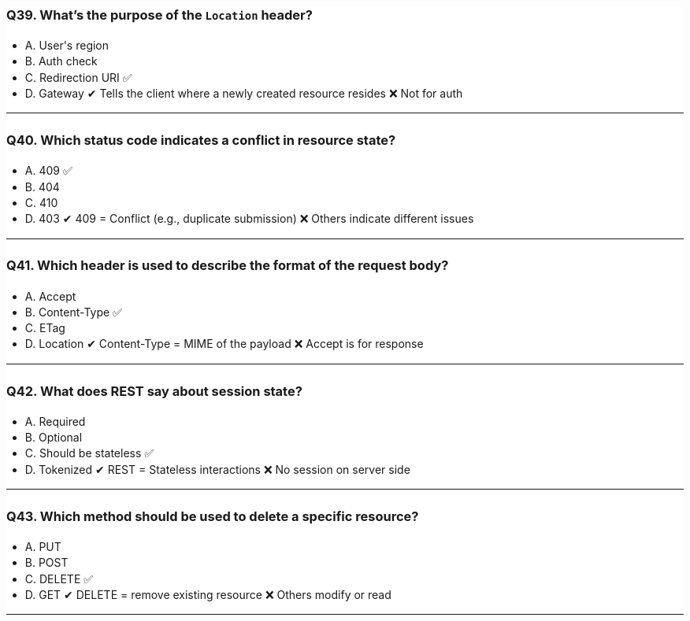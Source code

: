 
### **Q39. What’s the purpose of the `Location` header?**

* A. User's region
* B. Auth check
* C. Redirection URI ✅
* D. Gateway
  ✔ Tells the client where a newly created resource resides
  ❌ Not for auth

---

### **Q40. Which status code indicates a conflict in resource state?**

* A. 409 ✅
* B. 404
* C. 410
* D. 403
  ✔ 409 = Conflict (e.g., duplicate submission)
  ❌ Others indicate different issues

---

### **Q41. Which header is used to describe the format of the request body?**

* A. Accept
* B. Content-Type ✅
* C. ETag
* D. Location
  ✔ Content-Type = MIME of the payload
  ❌ Accept is for response

---

### **Q42. What does REST say about session state?**

* A. Required
* B. Optional
* C. Should be stateless ✅
* D. Tokenized
  ✔ REST = Stateless interactions
  ❌ No session on server side

---

### **Q43. Which method should be used to delete a specific resource?**

* A. PUT
* B. POST
* C. DELETE ✅
* D. GET
  ✔ DELETE = remove existing resource
  ❌ Others modify or read

---